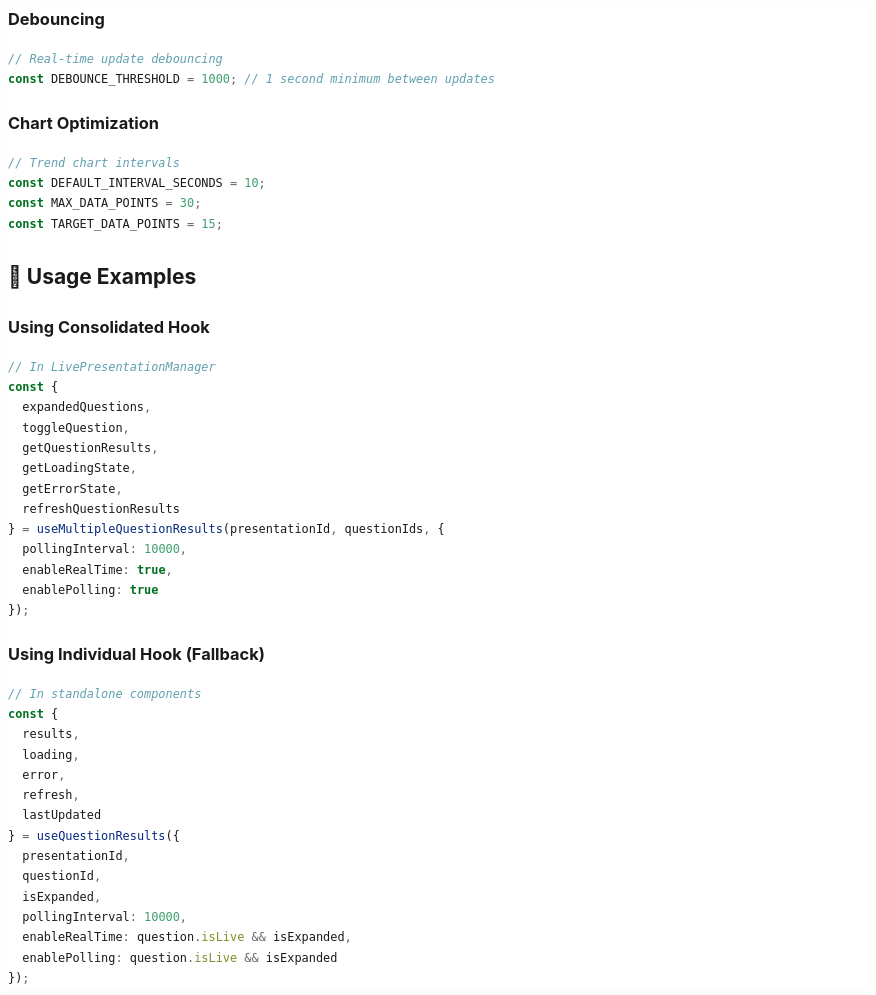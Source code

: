 ### **Debouncing**
```typescript
// Real-time update debouncing
const DEBOUNCE_THRESHOLD = 1000; // 1 second minimum between updates
```

### **Chart Optimization**
```typescript
// Trend chart intervals
const DEFAULT_INTERVAL_SECONDS = 10;
const MAX_DATA_POINTS = 30;
const TARGET_DATA_POINTS = 15;
```

## 🔧 Usage Examples

### **Using Consolidated Hook**
```typescript
// In LivePresentationManager
const {
  expandedQuestions,
  toggleQuestion,
  getQuestionResults,
  getLoadingState,
  getErrorState,
  refreshQuestionResults
} = useMultipleQuestionResults(presentationId, questionIds, {
  pollingInterval: 10000,
  enableRealTime: true,
  enablePolling: true
});
```

### **Using Individual Hook (Fallback)**
```typescript
// In standalone components
const {
  results,
  loading,
  error,
  refresh,
  lastUpdated
} = useQuestionResults({
  presentationId,
  questionId,
  isExpanded,
  pollingInterval: 10000,
  enableRealTime: question.isLive && isExpanded,
  enablePolling: question.isLive && isExpanded
});
```
